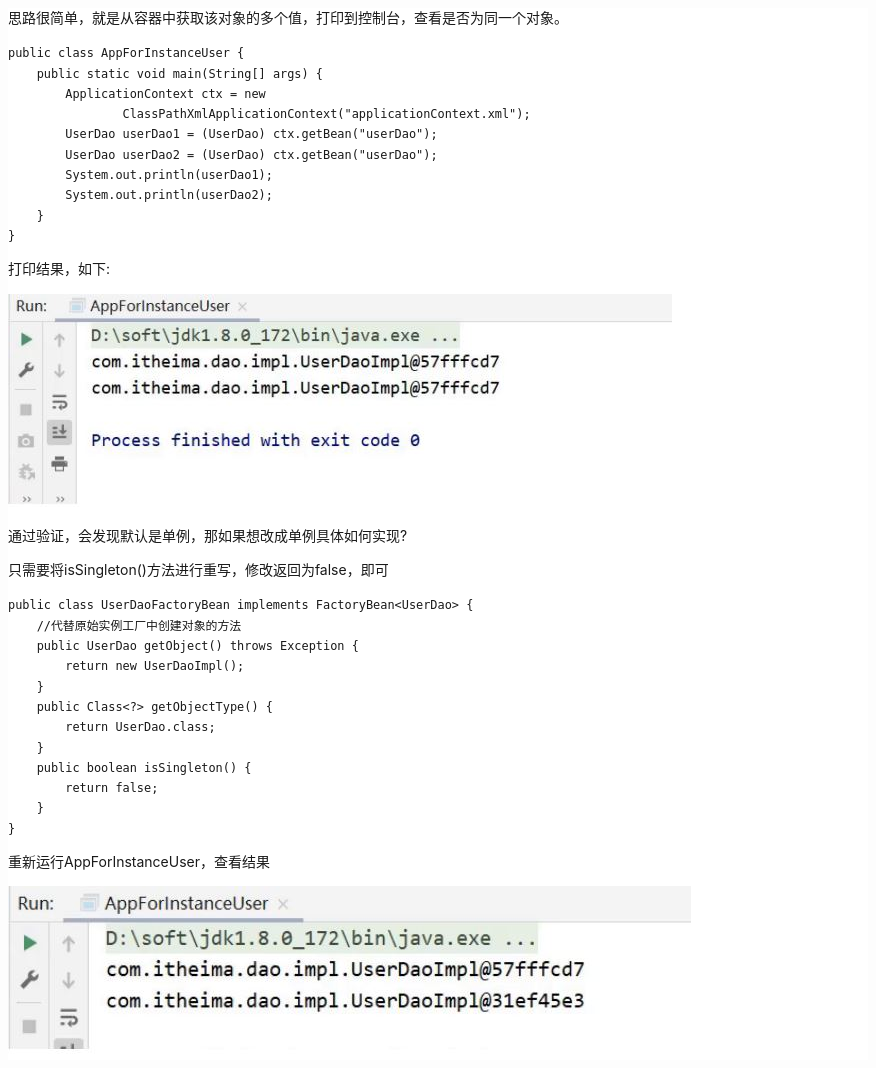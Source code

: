 思路很简单，就是从容器中获取该对象的多个值，打印到控制台，查看是否为同一个对象。

```
public class AppForInstanceUser {
    public static void main(String[] args) {
        ApplicationContext ctx = new
                ClassPathXmlApplicationContext("applicationContext.xml");
        UserDao userDao1 = (UserDao) ctx.getBean("userDao");
        UserDao userDao2 = (UserDao) ctx.getBean("userDao");
        System.out.println(userDao1);
        System.out.println(userDao2);
    }
}
```

打印结果，如下:

![1704896279065](images/1704896279065.png)

通过验证，会发现默认是单例，那如果想改成单例具体如何实现?

只需要将isSingleton()方法进行重写，修改返回为false，即可

```
public class UserDaoFactoryBean implements FactoryBean<UserDao> {
    //代替原始实例工厂中创建对象的方法
    public UserDao getObject() throws Exception {
        return new UserDaoImpl();
    }
    public Class<?> getObjectType() {
        return UserDao.class;
    }
    public boolean isSingleton() {
        return false;
    }
}
```

重新运行AppForInstanceUser，查看结果

![1704896336634](images/1704896336634.png)
